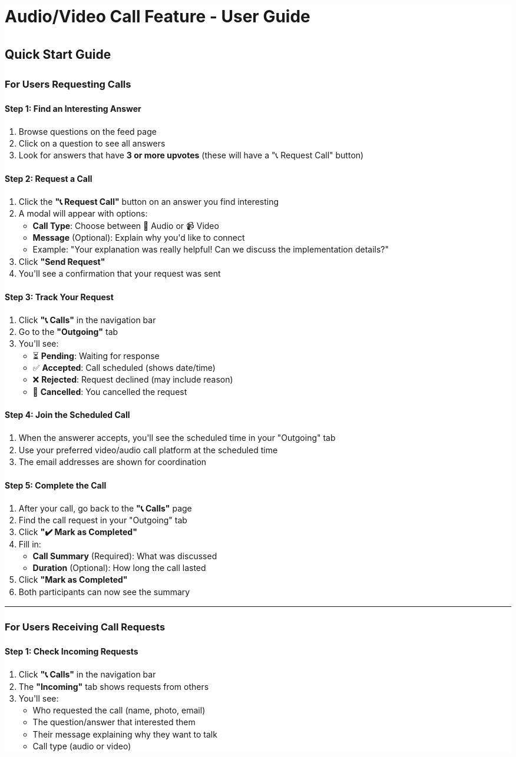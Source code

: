 # Audio/Video Call Feature - User Guide

## Quick Start Guide

### For Users Requesting Calls

#### Step 1: Find an Interesting Answer
1. Browse questions on the feed page
2. Click on a question to see all answers
3. Look for answers that have **3 or more upvotes** (these will have a "📞 Request Call" button)

#### Step 2: Request a Call
1. Click the **"📞 Request Call"** button on an answer you find interesting
2. A modal will appear with options:
   - **Call Type**: Choose between 🎤 Audio or 📹 Video
   - **Message** (Optional): Explain why you'd like to connect
   - Example: "Your explanation was really helpful! Can we discuss the implementation details?"
3. Click **"Send Request"**
4. You'll see a confirmation that your request was sent

#### Step 3: Track Your Request
1. Click **"📞 Calls"** in the navigation bar
2. Go to the **"Outgoing"** tab
3. You'll see:
   - ⏳ **Pending**: Waiting for response
   - ✅ **Accepted**: Call scheduled (shows date/time)
   - ❌ **Rejected**: Request declined (may include reason)
   - 🚫 **Cancelled**: You cancelled the request

#### Step 4: Join the Scheduled Call
1. When the answerer accepts, you'll see the scheduled time in your "Outgoing" tab
2. Use your preferred video/audio call platform at the scheduled time
3. The email addresses are shown for coordination

#### Step 5: Complete the Call
1. After your call, go back to the **"📞 Calls"** page
2. Find the call request in your "Outgoing" tab
3. Click **"✔️ Mark as Completed"**
4. Fill in:
   - **Call Summary** (Required): What was discussed
   - **Duration** (Optional): How long the call lasted
5. Click **"Mark as Completed"**
6. Both participants can now see the summary

---

### For Users Receiving Call Requests

#### Step 1: Check Incoming Requests
1. Click **"📞 Calls"** in the navigation bar
2. The **"Incoming"** tab shows requests from others
3. You'll see:
   - Who requested the call (name, photo, email)
   - The question/answer that interested them
   - Their message explaining why they want to talk
   - Call type (audio or video)
